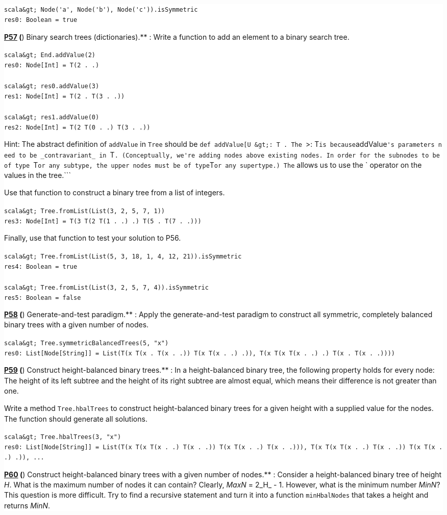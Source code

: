     scala&gt; Node('a', Node('b'), Node('c')).isSymmetric
    res0: Boolean = true

**[P57][54] (**) Binary search trees (dictionaries).**
: Write a function to add an element to a binary search tree.

    scala&gt; End.addValue(2)
    res0: Node[Int] = T(2 . .)

    scala&gt; res0.addValue(3)
    res1: Node[Int] = T(2 . T(3 . .))

    scala&gt; res1.addValue(0)
    res2: Node[Int] = T(2 T(0 . .) T(3 . .))

Hint: The abstract definition of `addValue` in `Tree` should be `def addValue[U &gt;: T . The `&gt;: T` is because `addValue`'s parameters need to be _contravariant_ in `T`. (Conceptually, we're adding nodes above existing nodes. In order for the subnodes to be of type `T` or any subtype, the upper nodes must be of type `T` or any supertype.) The ` allows us to use the ` operator on the values in the tree.```

Use that function to construct a binary tree from a list of integers.

    scala&gt; Tree.fromList(List(3, 2, 5, 7, 1))
    res3: Node[Int] = T(3 T(2 T(1 . .) .) T(5 . T(7 . .)))

Finally, use that function to test your solution to P56.

    scala&gt; Tree.fromList(List(5, 3, 18, 1, 4, 12, 21)).isSymmetric
    res4: Boolean = true

    scala&gt; Tree.fromList(List(3, 2, 5, 7, 4)).isSymmetric
    res5: Boolean = false

**[P58][55] (**) Generate-and-test paradigm.**
: Apply the generate-and-test paradigm to construct all symmetric, completely balanced binary trees with a given number of nodes.

    scala&gt; Tree.symmetricBalancedTrees(5, "x")
    res0: List[Node[String]] = List(T(x T(x . T(x . .)) T(x T(x . .) .)), T(x T(x T(x . .) .) T(x . T(x . .))))

**[P59][56] (**) Construct height-balanced binary trees.**
: In a height-balanced binary tree, the following property holds for every node: The height of its left subtree and the height of its right subtree are almost equal, which means their difference is not greater than one.

Write a method `Tree.hbalTrees` to construct height-balanced binary trees for a given height with a supplied value for the nodes. The function should generate all solutions.

    scala&gt; Tree.hbalTrees(3, "x")
    res0: List[Node[String]] = List(T(x T(x T(x . .) T(x . .)) T(x T(x . .) T(x . .))), T(x T(x T(x . .) T(x . .)) T(x T(x . .) .)), ...

**[P60][57] (**) Construct height-balanced binary trees with a given number of nodes.**
: Consider a height-balanced binary tree of height _H_. What is the maximum number of nodes it can contain? Clearly, _MaxN_ = 2_H_ \- 1. However, what is the minimum number _MinN_? This question is more difficult. Try to find a recursive statement and turn it into a function `minHbalNodes` that takes a height and returns _MinN_.


[1]: https://prof.ti.bfh.ch/hew1/informatik3/prolog/p-99/
[2]: http://aperiodic.net/phil/
[3]: mailto:phil_g@pobox.com
[4]: p01.scala
[5]: p02.scala
[6]: p03.scala
[7]: p04.scala
[8]: p05.scala
[9]: p06.scala
[10]: p07.scala
[11]: p08.scala
[12]: p09.scala
[13]: p10.scala
[14]: p11.scala
[15]: p12.scala
[16]: p13.scala
[17]: p14.scala
[18]: p15.scala
[19]: p16.scala
[20]: p17.scala
[21]: p18.scala
[22]: p19.scala
[23]: p20.scala
[24]: p21.scala
[25]: p22.scala
[26]: p23.scala
[27]: p24.scala
[28]: p25.scala
[29]: p26.scala
[30]: p27.scala
[31]: p28.scala
[32]: arithmetic1.scala
[33]: p31.scala
[34]: p32.scala
[35]: p33.scala
[36]: p34.scala
[37]: p35.scala
[38]: p36.scala
[39]: p37.scala
[40]: p38.scala
[41]: p39.scala
[42]: p40.scala
[43]: p41.scala
[44]: arithmetic.scala
[45]: logic1.scala
[46]: p46.scala
[47]: p47.scala
[48]: p49.scala
[49]: p50.scala
[50]: http://aperiodic.net/p67.gif
[51]: tree1.scala
[52]: p55.scala
[53]: p56.scala
[54]: p57.scala
[55]: p58.scala
[56]: p59.scala
[57]: p60.scala
[58]: p61.scala
[59]: p61a.scala
[60]: p62.scala
[61]: p62b.scala
[62]: p63.scala
[63]: p64.scala
[64]: http://aperiodic.net/p64.gif
[65]: p65.scala
[66]: http://aperiodic.net/p65.gif
[67]: p66.scala
[68]: http://aperiodic.net/p66.gif
[69]: p67.scala
[70]: p68.scala
[71]: p69.scala
[72]: tree.scala
[73]: http://aperiodic.net/p70.gif
[74]: mtree1.scala
[75]: p70c.scala
[76]: p70.scala
[77]: p71.scala
[78]: 3p70
[79]: p72.scala
[80]: p73.scala
[81]: http://aperiodic.net/p73.png
[82]: mtree.scala
[83]: http://aperiodic.net/graph1.gif
[84]: graph1.scala
[85]: http://aperiodic.net/graph2.gif
[86]: http://aperiodic.net/graph3.gif
[87]: p80.scala
[88]: p81.scala
[89]: p82.scala
[90]: p83.scala
[91]: http://aperiodic.net/p83.gif
[92]: p84.scala
[93]: http://aperiodic.net/p84.gif
[94]: p85.scala
[95]: p86.scala
[96]: p87.scala
[97]: p88.scala
[98]: p89.scala
[99]: graph.scala
[100]: p90.scala
[101]: p91.scala
[102]: p92.scala
[103]: http://aperiodic.net/p92a.gif
[104]: http://aperiodic.net/p92b.gif
[105]: p94.txt
[106]: https://prof.ti.bfh.ch/hew1/informatik3/prolog/p-99/GraphLayout/index.html
[107]: http://aperiodic.net/p96.gif
[108]: p97.scala
[109]: p97b.scala
[110]: http://aperiodic.net/p99.gif
[111]: p99a.dat
[112]: p99b.dat
[113]: p99d.dat
[114]: p99c.dat